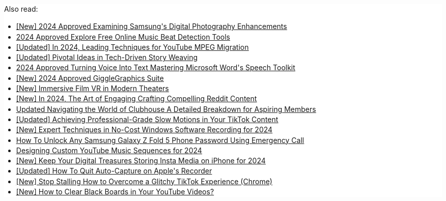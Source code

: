 <ins class="adsbygoogle"
     style="display:block"
     data-ad-format="autorelaxed"
     data-ad-client="ca-pub-7571918770474297"
     data-ad-slot="1223367746"></ins>



<ins class="adsbygoogle"
     style="display:block"
     data-ad-client="ca-pub-7571918770474297"
     data-ad-slot="8358498916"
     data-ad-format="auto"
     data-full-width-responsive="true"></ins>


<span class="atpl-alsoreadstyle">Also read:</span>
<div><ul>
<li><a href="https://vp-tips.techidaily.com/new-2024-approved-examining-samsungs-digital-photography-enhancements/"><u>[New] 2024 Approved  Examining Samsung's Digital Photography Enhancements</u></a></li>
<li><a href="https://vp-tips.techidaily.com/2024-approved-explore-free-online-music-beat-detection-tools/"><u>2024 Approved  Explore Free Online Music Beat Detection Tools</u></a></li>
<li><a href="https://vp-tips.techidaily.com/updated-in-2024-leading-techniques-for-youtube-mpeg-migration/"><u>[Updated] In 2024, Leading Techniques for YouTube MPEG Migration</u></a></li>
<li><a href="https://vp-tips.techidaily.com/updated-pivotal-ideas-in-tech-driven-story-weaving/"><u>[Updated] Pivotal Ideas in Tech-Driven Story Weaving</u></a></li>
<li><a href="https://vp-tips.techidaily.com/2024-approved-turning-voice-into-text-mastering-microsoft-words-speech-toolkit/"><u>2024 Approved  Turning Voice Into Text  Mastering Microsoft Word's Speech Toolkit</u></a></li>
<li><a href="https://vp-tips.techidaily.com/new-2024-approved-gigglegraphics-suite/"><u>[New] 2024 Approved  GiggleGraphics Suite</u></a></li>
<li><a href="https://vp-tips.techidaily.com/new-immersive-film-vr-in-modern-theaters/"><u>[New] Immersive Film  VR in Modern Theaters</u></a></li>
<li><a href="https://vp-tips.techidaily.com/new-in-2024-the-art-of-engaging-crafting-compelling-reddit-content/"><u>[New] In 2024, The Art of Engaging  Crafting Compelling Reddit Content</u></a></li>
<li><a href="https://voice-adjusting.techidaily.com/updated-navigating-the-world-of-clubhouse-a-detailed-breakdown-for-aspiring-members/"><u>Updated Navigating the World of Clubhouse A Detailed Breakdown for Aspiring Members</u></a></li>
<li><a href="https://tiktok-videos.techidaily.com/updated-achieving-professional-grade-slow-motions-in-your-tiktok-content/"><u>[Updated] Achieving Professional-Grade Slow Motions in Your TikTok Content</u></a></li>
<li><a href="https://screen-sharing-recording.techidaily.com/new-expert-techniques-in-no-cost-windows-software-recording-for-2024/"><u>[New] Expert Techniques in No-Cost Windows Software Recording for 2024</u></a></li>
<li><a href="https://android-unlock.techidaily.com/how-to-unlock-any-samsung-galaxy-z-fold-5-phone-password-using-emergency-call-by-drfone-android/"><u>How To Unlock Any Samsung Galaxy Z Fold 5 Phone Password Using Emergency Call</u></a></li>
<li><a href="https://youtube-clips.techidaily.com/designing-custom-youtube-music-sequences-for-2024/"><u>Designing Custom YouTube Music Sequences for 2024</u></a></li>
<li><a href="https://instagram-videos.techidaily.com/new-keep-your-digital-treasures-storing-insta-media-on-iphone-for-2024/"><u>[New] Keep Your Digital Treasures  Storing Insta Media on iPhone for 2024</u></a></li>
<li><a href="https://digital-screen-recording.techidaily.com/updated-how-to-quit-auto-capture-on-apples-recorder/"><u>[Updated] How To Quit Auto-Capture on Apple's Recorder</u></a></li>
<li><a href="https://tiktok-video-recordings.techidaily.com/new-stop-stalling-how-to-overcome-a-glitchy-tiktok-experience-chrome/"><u>[New] Stop Stalling  How to Overcome a Glitchy TikTok Experience (Chrome)</u></a></li>
<li><a href="https://youtube-help.techidaily.com/new-how-to-clear-black-boards-in-your-youtube-videos/"><u>[New] How to Clear Black Boards in Your YouTube Videos?</u></a></li>
</ul></div>
